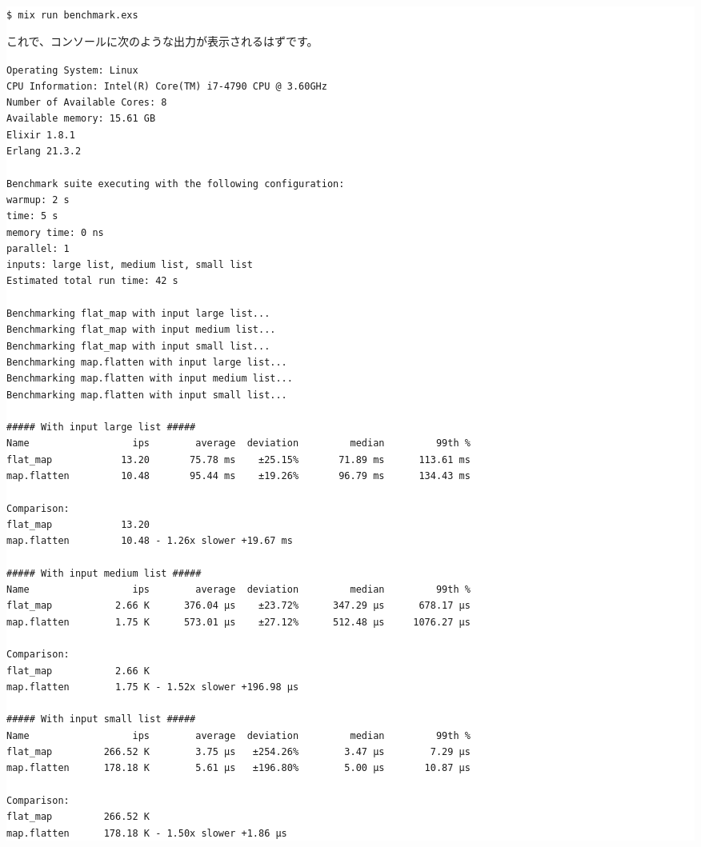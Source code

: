 
```shell
$ mix run benchmark.exs
```

これで、コンソールに次のような出力が表示されるはずです。

```
Operating System: Linux
CPU Information: Intel(R) Core(TM) i7-4790 CPU @ 3.60GHz
Number of Available Cores: 8
Available memory: 15.61 GB
Elixir 1.8.1
Erlang 21.3.2

Benchmark suite executing with the following configuration:
warmup: 2 s
time: 5 s
memory time: 0 ns
parallel: 1
inputs: large list, medium list, small list
Estimated total run time: 42 s

Benchmarking flat_map with input large list...
Benchmarking flat_map with input medium list...
Benchmarking flat_map with input small list...
Benchmarking map.flatten with input large list...
Benchmarking map.flatten with input medium list...
Benchmarking map.flatten with input small list...

##### With input large list #####
Name                  ips        average  deviation         median         99th %
flat_map            13.20       75.78 ms    ±25.15%       71.89 ms      113.61 ms
map.flatten         10.48       95.44 ms    ±19.26%       96.79 ms      134.43 ms

Comparison:
flat_map            13.20
map.flatten         10.48 - 1.26x slower +19.67 ms

##### With input medium list #####
Name                  ips        average  deviation         median         99th %
flat_map           2.66 K      376.04 μs    ±23.72%      347.29 μs      678.17 μs
map.flatten        1.75 K      573.01 μs    ±27.12%      512.48 μs     1076.27 μs

Comparison:
flat_map           2.66 K
map.flatten        1.75 K - 1.52x slower +196.98 μs

##### With input small list #####
Name                  ips        average  deviation         median         99th %
flat_map         266.52 K        3.75 μs   ±254.26%        3.47 μs        7.29 μs
map.flatten      178.18 K        5.61 μs   ±196.80%        5.00 μs       10.87 μs

Comparison:
flat_map         266.52 K
map.flatten      178.18 K - 1.50x slower +1.86 μs
```
